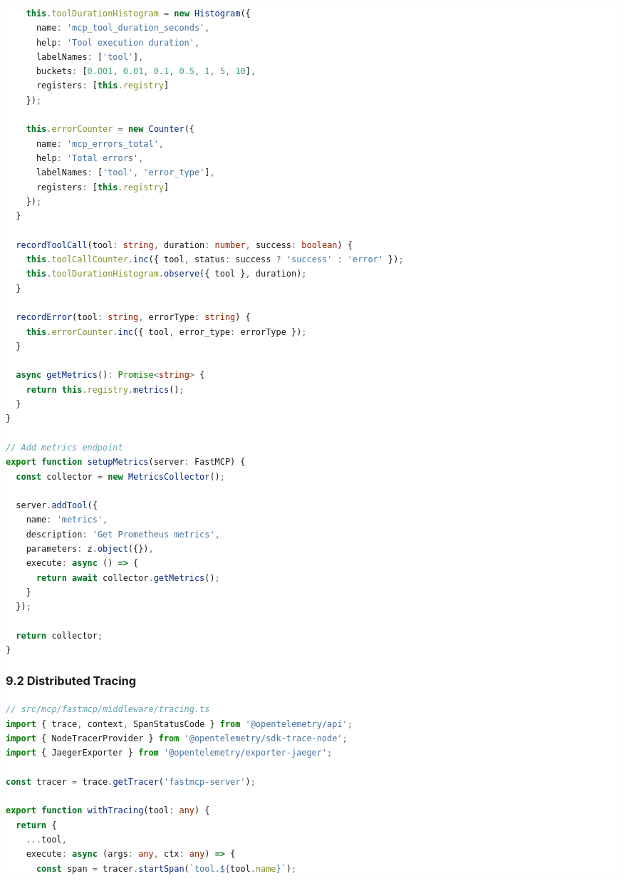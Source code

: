 ```typescript
    this.toolDurationHistogram = new Histogram({
      name: 'mcp_tool_duration_seconds',
      help: 'Tool execution duration',
      labelNames: ['tool'],
      buckets: [0.001, 0.01, 0.1, 0.5, 1, 5, 10],
      registers: [this.registry]
    });

    this.errorCounter = new Counter({
      name: 'mcp_errors_total',
      help: 'Total errors',
      labelNames: ['tool', 'error_type'],
      registers: [this.registry]
    });
  }

  recordToolCall(tool: string, duration: number, success: boolean) {
    this.toolCallCounter.inc({ tool, status: success ? 'success' : 'error' });
    this.toolDurationHistogram.observe({ tool }, duration);
  }

  recordError(tool: string, errorType: string) {
    this.errorCounter.inc({ tool, error_type: errorType });
  }

  async getMetrics(): Promise<string> {
    return this.registry.metrics();
  }
}

// Add metrics endpoint
export function setupMetrics(server: FastMCP) {
  const collector = new MetricsCollector();

  server.addTool({
    name: 'metrics',
    description: 'Get Prometheus metrics',
    parameters: z.object({}),
    execute: async () => {
      return await collector.getMetrics();
    }
  });

  return collector;
}
```

### 9.2 Distributed Tracing

```typescript
// src/mcp/fastmcp/middleware/tracing.ts
import { trace, context, SpanStatusCode } from '@opentelemetry/api';
import { NodeTracerProvider } from '@opentelemetry/sdk-trace-node';
import { JaegerExporter } from '@opentelemetry/exporter-jaeger';

const tracer = trace.getTracer('fastmcp-server');

export function withTracing(tool: any) {
  return {
    ...tool,
    execute: async (args: any, ctx: any) => {
      const span = tracer.startSpan(`tool.${tool.name}`);

```